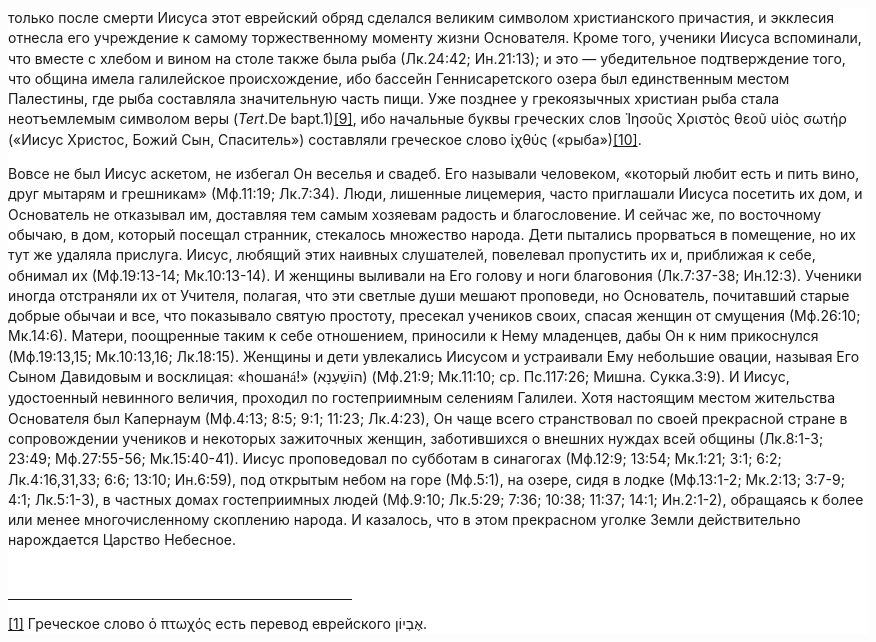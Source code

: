 только после смерти Иисуса этот еврейский обряд сделался великим символом
христианского причастия, и экклесия отнесла его учреждение к самому
торжественному моменту жизни Основателя. Кроме того, ученики Иисуса вспоминали,
что вместе с хлебом и вином на столе также была рыба (Лк.24:42; Ин.21:13); и
это — убедительное подтверждение того, что община имела галилейское
происхождение, ибо бассейн Геннисаретского озера был единственным местом
Палестины, где рыба составляла значительную часть пищи. Уже позднее у
грекоязычных христиан рыба стала неотъемлемым символом веры (<i>Tert</i>.De
bapt.1)<a href="#_ftn9" name="_ftnref9">[9]</a>, ибо начальные буквы греческих
слов <span class=g>&#7992;&#951;&#963;&#959;&#8166;&#962;
&#935;&#961;&#953;&#963;&#964;&#8056;&#962; &#952;&#949;&#959;&#8166;
&#965;&#7985;&#8056;&#962; &#963;&#969;&#964;&#942;&#961;</span> («Иисус
Христос, Божий Сын, Спаситель») составляли греческое слово <span
class=g>&#7984;&#967;&#952;&#973;&#962;</span> («рыба»)<a href="#_ftn10"
name="_ftnref10">[10]</a>.</p>

<p>Вовсе не был Иисус аскетом, не избегал Он веселья и свадеб. Его называли
человеком, «который любит есть и пить вино, друг мытарям и грешникам»
(Мф.11:19; Лк.7:34). Люди, лишенные лицемерия, часто приглашали Иисуса посетить
их дом, и Основатель не отказывал им, доставляя тем самым хозяевам радость и
благословение. И сейчас же, по восточному обычаю, в дом, который посещал
странник, стекалось множество народа. Дети пытались прорваться в помещение, но
их тут же удаляла прислуга. Иисус, любящий этих наивных слушателей, повелевал
пропустить их и, приближая к себе, обнимал их (Мф.19:13-14; Мк.10:13-14). И
женщины выливали на Его голову и ноги благовония (Лк.7:37-38; Ин.12:3). Ученики
иногда отстраняли их от Учителя, полагая, что эти светлые души мешают
проповеди, но Основатель, почитавший старые добрые обычаи и все, что показывало
святую простоту, пресекал учеников своих, спасая женщин от смущения (Мф.26:10;
Мк.14:6). Матери, поощренные таким к себе отношением, приносили к Нему
младенцев, дабы Он к ним прикоснулся (Мф.19:13,15; Мк.10:13,16; Лк.18:15).
Женщины и дети увлекались Иисусом и устраивали Ему небольшие овации, называя
Его Сыном Давидовым и восклицая: «hошан<font
face="Times New Roman">&aacute;</font>!» (<span
dir=RTL></span>&#1492;&#1493;&#1465;&#1513;&#1473;&#1463;&#1506;&#1456;&#1504;&#1464;&#1488;<span
dir=LTR></span>) (Мф.21:9; Мк.11:10; ср.&nbsp;Пс.117:26; Мишна. Сукка.3:9). И
Иисус, удостоенный невинного величия, проходил по гостеприимным селениям
Галилеи. Хотя настоящим местом жительства Основателя был Капернаум (Мф.4:13;
8:5; 9:1; 11:23; Лк.4:23), Он чаще всего странствовал по своей прекрасной
стране в сопровождении учеников и некоторых зажиточных женщин, заботившихся о
внешних нуждах всей общины (Лк.8:1-3; 23:49; Мф.27:55-56; Мк.15:40-41). Иисус
проповедовал по субботам в синагогах (Мф.12:9; 13:54; Мк.1:21; 3:1; 6:2;
Лк.4:16,31,33; 6:6; 13:10; Ин.6:59), под открытым небом на горе (Мф.5:1), на
озере, сидя в лодке (Мф.13:1-2; Мк.2:13; 3:7-9; 4:1; Лк.5:1-3), в частных домах
гостеприимных людей (Мф.9:10; Лк.5:29; 7:36; 10:38; 11:37; 14:1; Ин.2:1-2),
обращаясь к более или менее многочисленному скоплению народа. И казалось, что в
этом прекрасном уголке Земли действительно нарождается Царство Небесное.</p>
<p>&nbsp;</p>

<hr align="left" width="40%">

<p class=s><a href="#_ftnref1" name="_ftn1">[1]</a> Греческое слово <span
class=g>&#8001;&nbsp;&#960;&#964;&#969;&#967;&#972;&#962;</span> есть перевод
еврейского <span
dir=RTL></span>&#1488;&#1462;&#1489;&#1456;&#1497;&#1493;&#1465;&#1503;<span
dir=LTR></span>.</p>
